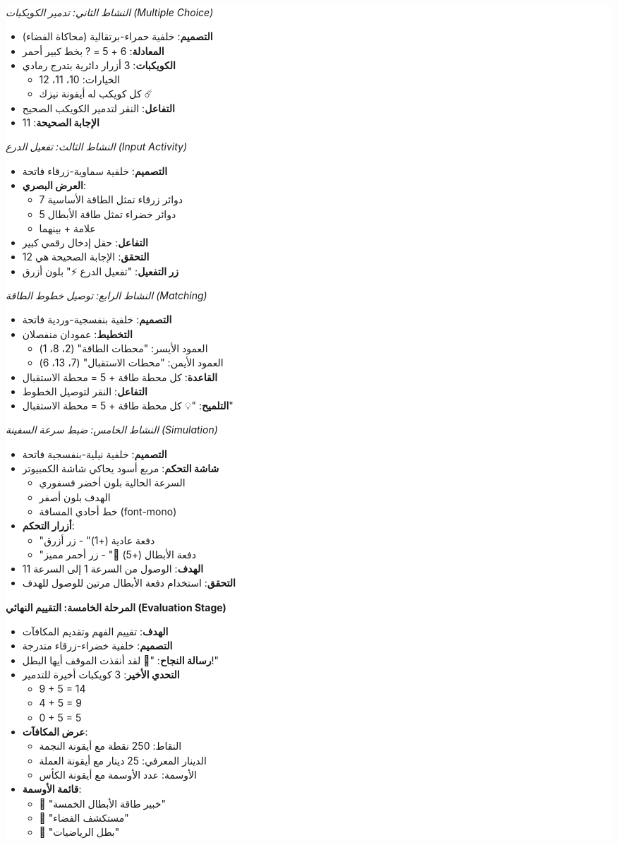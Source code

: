 *النشاط الثاني: تدمير الكويكبات (Multiple Choice)*
- **التصميم**: خلفية حمراء-برتقالية (محاكاة الفضاء)
- **المعادلة**: 6 + 5 = ? بخط كبير أحمر
- **الكويكبات**: 3 أزرار دائرية بتدرج رمادي
  - الخيارات: 10، 11، 12
  - كل كويكب له أيقونة نيزك ☄️
- **التفاعل**: النقر لتدمير الكويكب الصحيح
- **الإجابة الصحيحة**: 11

*النشاط الثالث: تفعيل الدرع (Input Activity)*
- **التصميم**: خلفية سماوية-زرقاء فاتحة
- **العرض البصري**:
  - 7 دوائر زرقاء تمثل الطاقة الأساسية
  - 5 دوائر خضراء تمثل طاقة الأبطال
  - علامة + بينهما
- **التفاعل**: حقل إدخال رقمي كبير
- **التحقق**: الإجابة الصحيحة هي 12
- **زر التفعيل**: "تفعيل الدرع ⚡" بلون أزرق

*النشاط الرابع: توصيل خطوط الطاقة (Matching)*
- **التصميم**: خلفية بنفسجية-وردية فاتحة
- **التخطيط**: عمودان منفصلان
  - العمود الأيسر: "محطات الطاقة" (2، 8، 1)
  - العمود الأيمن: "محطات الاستقبال" (7، 13، 6)
- **القاعدة**: كل محطة طاقة + 5 = محطة الاستقبال
- **التفاعل**: النقر لتوصيل الخطوط
- **التلميح**: "💡 كل محطة طاقة + 5 = محطة الاستقبال"

*النشاط الخامس: ضبط سرعة السفينة (Simulation)*
- **التصميم**: خلفية نيلية-بنفسجية فاتحة
- **شاشة التحكم**: مربع أسود يحاكي شاشة الكمبيوتر
  - السرعة الحالية بلون أخضر فسفوري
  - الهدف بلون أصفر
  - خط أحادي المسافة (font-mono)
- **أزرار التحكم**:
  - "دفعة عادية (+1)" - زر أزرق
  - "دفعة الأبطال (+5) 🚀" - زر أحمر مميز
- **الهدف**: الوصول من السرعة 1 إلى السرعة 11
- **التحقق**: استخدام دفعة الأبطال مرتين للوصول للهدف

**المرحلة الخامسة: التقييم النهائي (Evaluation Stage)**
- **الهدف**: تقييم الفهم وتقديم المكافآت
- **التصميم**: خلفية خضراء-زرقاء متدرجة
- **رسالة النجاح**: "🎉 لقد أنقذت الموقف أيها البطل!"
- **التحدي الأخير**: 3 كويكبات أخيرة للتدمير
  - 9 + 5 = 14
  - 4 + 5 = 9  
  - 0 + 5 = 5
- **عرض المكافآت**:
  - النقاط: 250 نقطة مع أيقونة النجمة
  - الدينار المعرفي: 25 دينار مع أيقونة العملة
  - الأوسمة: عدد الأوسمة مع أيقونة الكأس
- **قائمة الأوسمة**:
  - 🏅 "خبير طاقة الأبطال الخمسة"
  - 🏅 "مستكشف الفضاء"
  - 🏅 "بطل الرياضيات"
